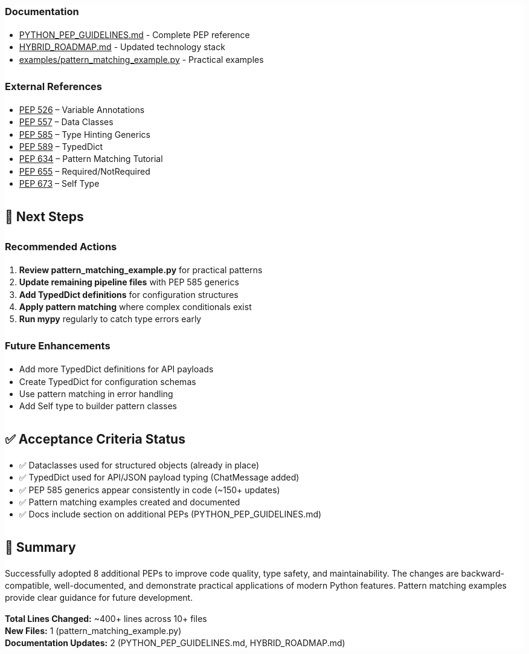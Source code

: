 ### Documentation
- [PYTHON_PEP_GUIDELINES.md](PYTHON_PEP_GUIDELINES.md) - Complete PEP reference
- [HYBRID_ROADMAP.md](HYBRID_ROADMAP.md) - Updated technology stack
- [examples/pattern_matching_example.py](../examples/pattern_matching_example.py) - Practical examples

### External References
- [PEP 526](https://peps.python.org/pep-0526/) – Variable Annotations
- [PEP 557](https://peps.python.org/pep-0557/) – Data Classes
- [PEP 585](https://peps.python.org/pep-0585/) – Type Hinting Generics
- [PEP 589](https://peps.python.org/pep-0589/) – TypedDict
- [PEP 634](https://peps.python.org/pep-0634/) – Pattern Matching Tutorial
- [PEP 655](https://peps.python.org/pep-0655/) – Required/NotRequired
- [PEP 673](https://peps.python.org/pep-0673/) – Self Type

## 🚀 Next Steps

### Recommended Actions
1. **Review pattern_matching_example.py** for practical patterns
2. **Update remaining pipeline files** with PEP 585 generics
3. **Add TypedDict definitions** for configuration structures
4. **Apply pattern matching** where complex conditionals exist
5. **Run mypy** regularly to catch type errors early

### Future Enhancements
- Add more TypedDict definitions for API payloads
- Create TypedDict for configuration schemas
- Use pattern matching in error handling
- Add Self type to builder pattern classes

## ✅ Acceptance Criteria Status

- ✅ Dataclasses used for structured objects (already in place)
- ✅ TypedDict used for API/JSON payload typing (ChatMessage added)
- ✅ PEP 585 generics appear consistently in code (~150+ updates)
- ✅ Pattern matching examples created and documented
- ✅ Docs include section on additional PEPs (PYTHON_PEP_GUIDELINES.md)

## 📝 Summary

Successfully adopted 8 additional PEPs to improve code quality, type safety, and maintainability. The changes are backward-compatible, well-documented, and demonstrate practical applications of modern Python features. Pattern matching examples provide clear guidance for future development.

**Total Lines Changed:** ~400+ lines across 10+ files  
**New Files:** 1 (pattern_matching_example.py)  
**Documentation Updates:** 2 (PYTHON_PEP_GUIDELINES.md, HYBRID_ROADMAP.md)

